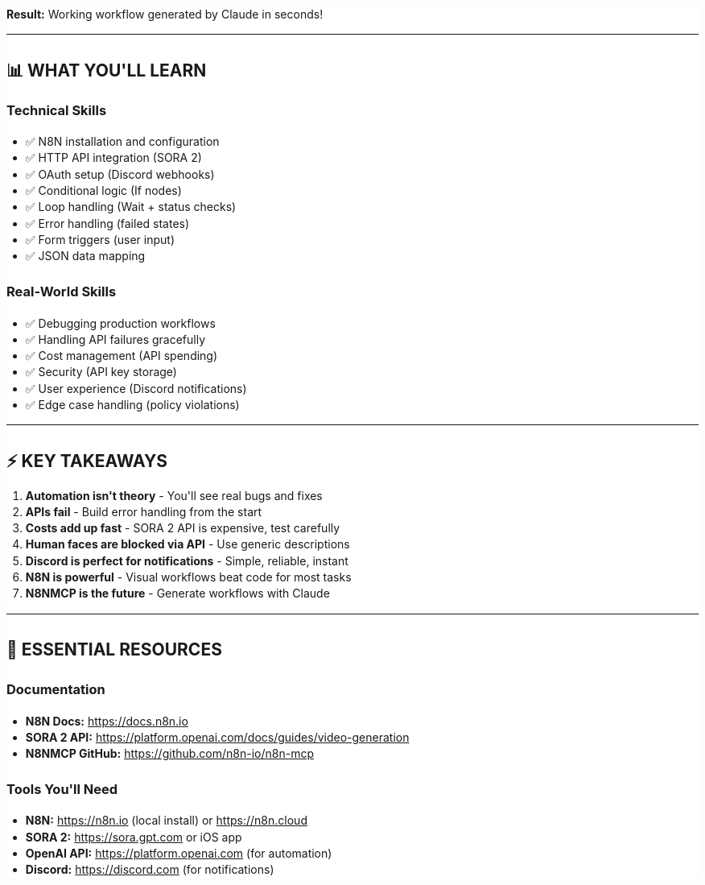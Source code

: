**Result:** Working workflow generated by Claude in seconds!

---

## 📊 WHAT YOU'LL LEARN

### Technical Skills
- ✅ N8N installation and configuration
- ✅ HTTP API integration (SORA 2)
- ✅ OAuth setup (Discord webhooks)
- ✅ Conditional logic (If nodes)
- ✅ Loop handling (Wait + status checks)
- ✅ Error handling (failed states)
- ✅ Form triggers (user input)
- ✅ JSON data mapping

### Real-World Skills
- ✅ Debugging production workflows
- ✅ Handling API failures gracefully
- ✅ Cost management (API spending)
- ✅ Security (API key storage)
- ✅ User experience (Discord notifications)
- ✅ Edge case handling (policy violations)

---

## ⚡ KEY TAKEAWAYS

1. **Automation isn't theory** - You'll see real bugs and fixes
2. **APIs fail** - Build error handling from the start
3. **Costs add up fast** - SORA 2 API is expensive, test carefully
4. **Human faces are blocked via API** - Use generic descriptions
5. **Discord is perfect for notifications** - Simple, reliable, instant
6. **N8N is powerful** - Visual workflows beat code for most tasks
7. **N8NMCP is the future** - Generate workflows with Claude

---

## 🔗 ESSENTIAL RESOURCES

### Documentation
- **N8N Docs:** https://docs.n8n.io
- **SORA 2 API:** https://platform.openai.com/docs/guides/video-generation
- **N8NMCP GitHub:** https://github.com/n8n-io/n8n-mcp

### Tools You'll Need
- **N8N:** https://n8n.io (local install) or https://n8n.cloud
- **SORA 2:** https://sora.gpt.com or iOS app
- **OpenAI API:** https://platform.openai.com (for automation)
- **Discord:** https://discord.com (for notifications)
